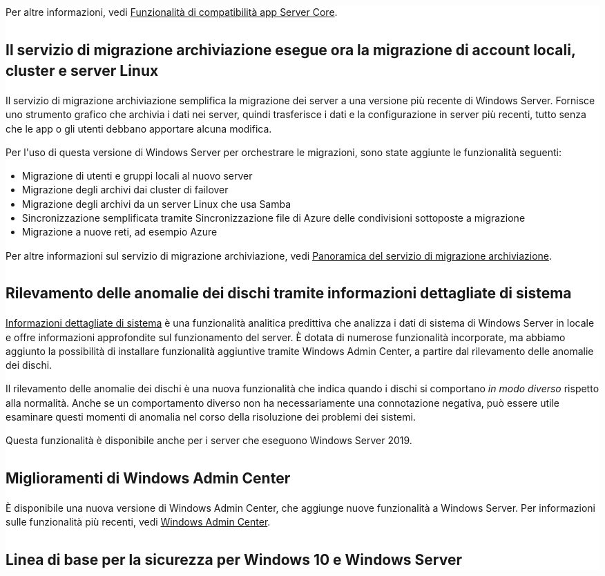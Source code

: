 Per altre informazioni, vedi [Funzionalità di compatibilità app Server Core](../get-started-19/install-fod-19.md).

## <a name="storage-migration-service-now-migrates-local-accounts-clusters-and-linux-servers"></a>Il servizio di migrazione archiviazione esegue ora la migrazione di account locali, cluster e server Linux

Il servizio di migrazione archiviazione semplifica la migrazione dei server a una versione più recente di Windows Server. Fornisce uno strumento grafico che archivia i dati nei server, quindi trasferisce i dati e la configurazione in server più recenti, tutto senza che le app o gli utenti debbano apportare alcuna modifica.

Per l'uso di questa versione di Windows Server per orchestrare le migrazioni, sono state aggiunte le funzionalità seguenti:

- Migrazione di utenti e gruppi locali al nuovo server
- Migrazione degli archivi dai cluster di failover
- Migrazione degli archivi da un server Linux che usa Samba
- Sincronizzazione semplificata tramite Sincronizzazione file di Azure delle condivisioni sottoposte a migrazione
- Migrazione a nuove reti, ad esempio Azure

Per altre informazioni sul servizio di migrazione archiviazione, vedi [Panoramica del servizio di migrazione archiviazione](../storage/storage-migration-service/overview.md).

## <a name="system-insights-disk-anomaly-detection"></a>Rilevamento delle anomalie dei dischi tramite informazioni dettagliate di sistema

[Informazioni dettagliate di sistema](../manage/system-insights/overview.md) è una funzionalità analitica predittiva che analizza i dati di sistema di Windows Server in locale e offre informazioni approfondite sul funzionamento del server. È dotata di numerose funzionalità incorporate, ma abbiamo aggiunto la possibilità di installare funzionalità aggiuntive tramite Windows Admin Center, a partire dal rilevamento delle anomalie dei dischi.

Il rilevamento delle anomalie dei dischi è una nuova funzionalità che indica quando i dischi si comportano *in modo diverso* rispetto alla normalità. Anche se un comportamento diverso non ha necessariamente una connotazione negativa, può essere utile esaminare questi momenti di anomalia nel corso della risoluzione dei problemi dei sistemi.

Questa funzionalità è disponibile anche per i server che eseguono Windows Server 2019.

## <a name="windows-admin-center-enhancements"></a>Miglioramenti di Windows Admin Center

È disponibile una nuova versione di Windows Admin Center, che aggiunge nuove funzionalità a Windows Server. Per informazioni sulle funzionalità più recenti, vedi [Windows Admin Center](../manage/windows-admin-center/understand/windows-admin-center.md).

## <a name="security-baseline-for-windows-10-and-windows-server"></a>Linea di base per la sicurezza per Windows 10 e Windows Server
